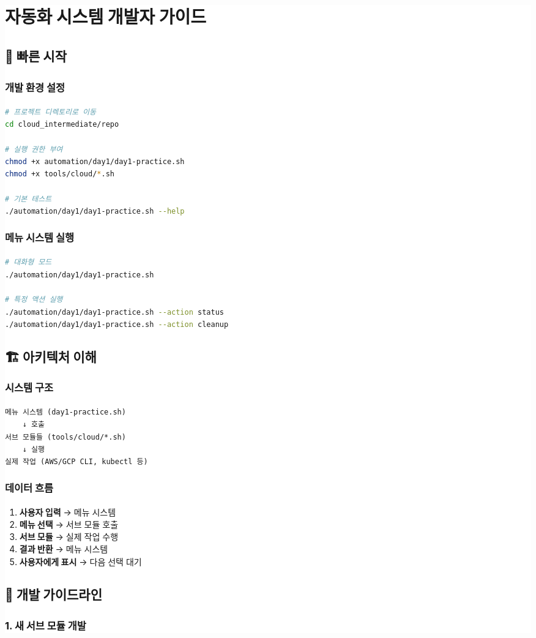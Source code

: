 # 자동화 시스템 개발자 가이드

## 🚀 빠른 시작

### **개발 환경 설정**
```bash
# 프로젝트 디렉토리로 이동
cd cloud_intermediate/repo

# 실행 권한 부여
chmod +x automation/day1/day1-practice.sh
chmod +x tools/cloud/*.sh

# 기본 테스트
./automation/day1/day1-practice.sh --help
```

### **메뉴 시스템 실행**
```bash
# 대화형 모드
./automation/day1/day1-practice.sh

# 특정 액션 실행
./automation/day1/day1-practice.sh --action status
./automation/day1/day1-practice.sh --action cleanup
```

## 🏗️ 아키텍처 이해

### **시스템 구조**
```
메뉴 시스템 (day1-practice.sh)
    ↓ 호출
서브 모듈들 (tools/cloud/*.sh)
    ↓ 실행
실제 작업 (AWS/GCP CLI, kubectl 등)
```

### **데이터 흐름**
1. **사용자 입력** → 메뉴 시스템
2. **메뉴 선택** → 서브 모듈 호출
3. **서브 모듈** → 실제 작업 수행
4. **결과 반환** → 메뉴 시스템
5. **사용자에게 표시** → 다음 선택 대기

## 🔧 개발 가이드라인

### **1. 새 서브 모듈 개발**
